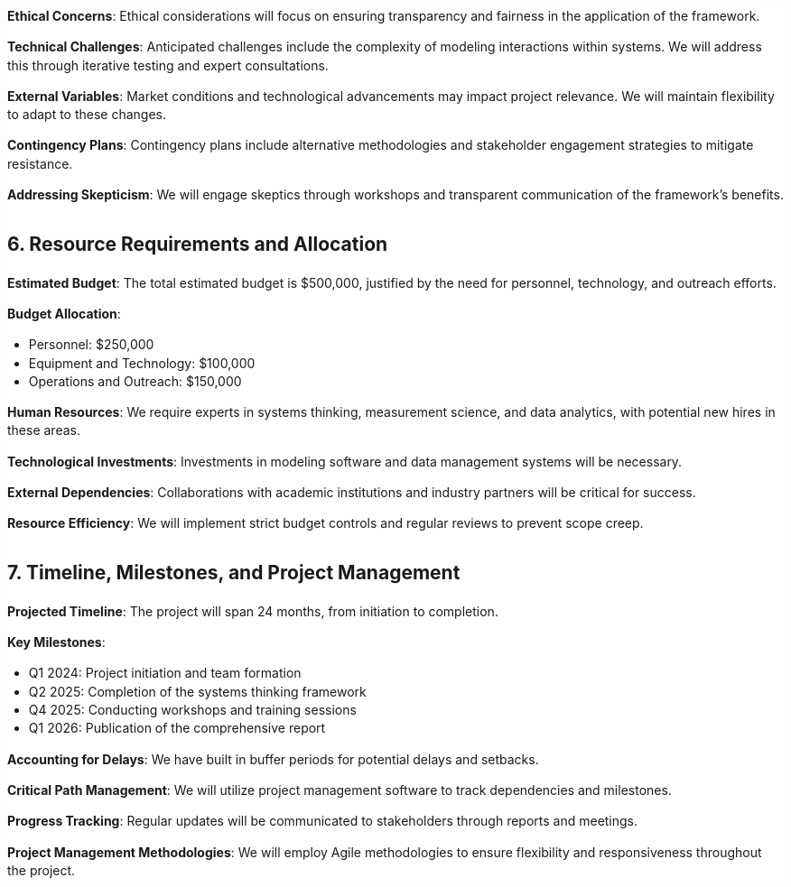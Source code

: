 **Ethical Concerns**: Ethical considerations will focus on ensuring transparency and fairness in the application of the framework.

**Technical Challenges**: Anticipated challenges include the complexity of modeling interactions within systems. We will address this through iterative testing and expert consultations.

**External Variables**: Market conditions and technological advancements may impact project relevance. We will maintain flexibility to adapt to these changes.

**Contingency Plans**: Contingency plans include alternative methodologies and stakeholder engagement strategies to mitigate resistance.

**Addressing Skepticism**: We will engage skeptics through workshops and transparent communication of the framework’s benefits.

## 6. Resource Requirements and Allocation

**Estimated Budget**: The total estimated budget is $500,000, justified by the need for personnel, technology, and outreach efforts.

**Budget Allocation**:
- Personnel: $250,000
- Equipment and Technology: $100,000
- Operations and Outreach: $150,000

**Human Resources**: We require experts in systems thinking, measurement science, and data analytics, with potential new hires in these areas.

**Technological Investments**: Investments in modeling software and data management systems will be necessary.

**External Dependencies**: Collaborations with academic institutions and industry partners will be critical for success.

**Resource Efficiency**: We will implement strict budget controls and regular reviews to prevent scope creep.

## 7. Timeline, Milestones, and Project Management

**Projected Timeline**: The project will span 24 months, from initiation to completion.

**Key Milestones**:
- Q1 2024: Project initiation and team formation
- Q2 2025: Completion of the systems thinking framework
- Q4 2025: Conducting workshops and training sessions
- Q1 2026: Publication of the comprehensive report

**Accounting for Delays**: We have built in buffer periods for potential delays and setbacks.

**Critical Path Management**: We will utilize project management software to track dependencies and milestones.

**Progress Tracking**: Regular updates will be communicated to stakeholders through reports and meetings.

**Project Management Methodologies**: We will employ Agile methodologies to ensure flexibility and responsiveness throughout the project.
